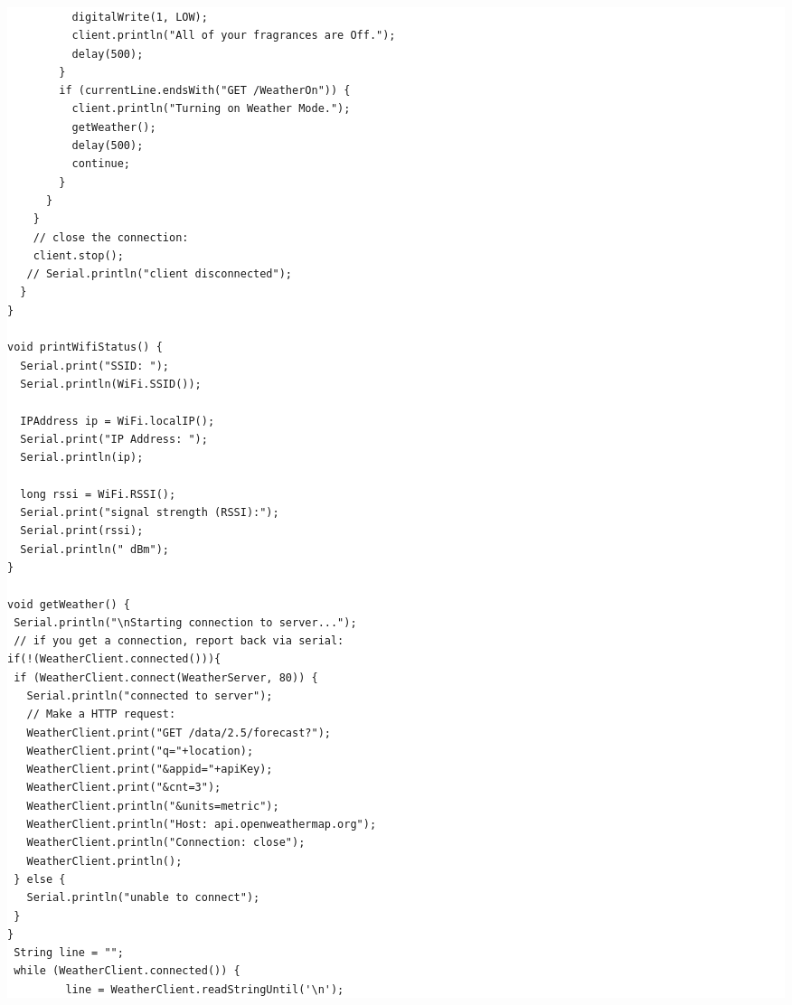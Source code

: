               digitalWrite(1, LOW);
              client.println("All of your fragrances are Off.");
              delay(500);
            }       
            if (currentLine.endsWith("GET /WeatherOn")) {
              client.println("Turning on Weather Mode.");
              getWeather(); 
              delay(500);
              continue;
            }               
          }
        }
        // close the connection:
        client.stop();
       // Serial.println("client disconnected");
      }
    }
    
    void printWifiStatus() {
      Serial.print("SSID: ");
      Serial.println(WiFi.SSID());
    
      IPAddress ip = WiFi.localIP();
      Serial.print("IP Address: ");
      Serial.println(ip);
    
      long rssi = WiFi.RSSI();
      Serial.print("signal strength (RSSI):");
      Serial.print(rssi);
      Serial.println(" dBm");
    }
    
    void getWeather() { 
     Serial.println("\nStarting connection to server..."); 
     // if you get a connection, report back via serial: 
    if(!(WeatherClient.connected())){
     if (WeatherClient.connect(WeatherServer, 80)) { 
       Serial.println("connected to server"); 
       // Make a HTTP request: 
       WeatherClient.print("GET /data/2.5/forecast?"); 
       WeatherClient.print("q="+location); 
       WeatherClient.print("&appid="+apiKey); 
       WeatherClient.print("&cnt=3"); 
       WeatherClient.println("&units=metric"); 
       WeatherClient.println("Host: api.openweathermap.org"); 
       WeatherClient.println("Connection: close"); 
       WeatherClient.println(); 
     } else { 
       Serial.println("unable to connect"); 
     } 
    }
     String line = ""; 
     while (WeatherClient.connected()) { 
             line = WeatherClient.readStringUntil('\n');
        